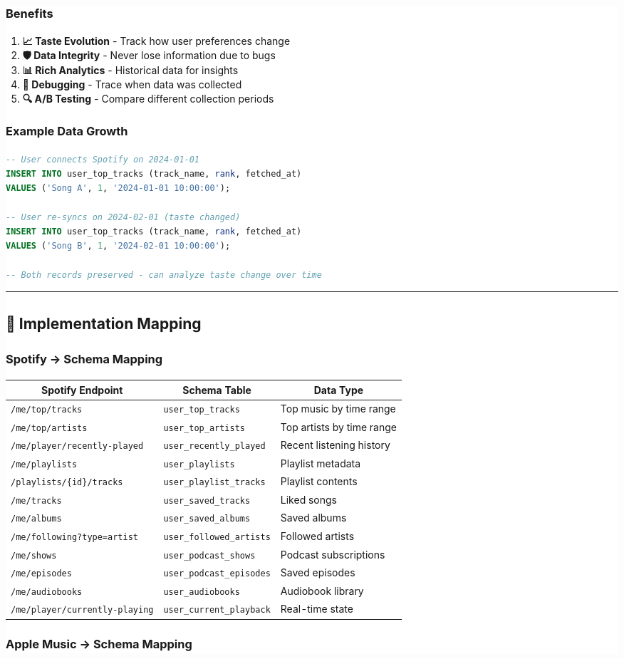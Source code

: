 ### **Benefits**
1. **📈 Taste Evolution** - Track how user preferences change
2. **🛡️ Data Integrity** - Never lose information due to bugs  
3. **📊 Rich Analytics** - Historical data for insights
4. **🐛 Debugging** - Trace when data was collected
5. **🔍 A/B Testing** - Compare different collection periods

### **Example Data Growth**
```sql
-- User connects Spotify on 2024-01-01
INSERT INTO user_top_tracks (track_name, rank, fetched_at)
VALUES ('Song A', 1, '2024-01-01 10:00:00');

-- User re-syncs on 2024-02-01 (taste changed)
INSERT INTO user_top_tracks (track_name, rank, fetched_at)  
VALUES ('Song B', 1, '2024-02-01 10:00:00');

-- Both records preserved - can analyze taste change over time
```

---

## 🚀 Implementation Mapping

### **Spotify → Schema Mapping**

| Spotify Endpoint | Schema Table | Data Type |
|------------------|--------------|-----------|
| `/me/top/tracks` | `user_top_tracks` | Top music by time range |
| `/me/top/artists` | `user_top_artists` | Top artists by time range |
| `/me/player/recently-played` | `user_recently_played` | Recent listening history |
| `/me/playlists` | `user_playlists` | Playlist metadata |
| `/playlists/{id}/tracks` | `user_playlist_tracks` | Playlist contents |
| `/me/tracks` | `user_saved_tracks` | Liked songs |
| `/me/albums` | `user_saved_albums` | Saved albums |
| `/me/following?type=artist` | `user_followed_artists` | Followed artists |
| `/me/shows` | `user_podcast_shows` | Podcast subscriptions |
| `/me/episodes` | `user_podcast_episodes` | Saved episodes |
| `/me/audiobooks` | `user_audiobooks` | Audiobook library |
| `/me/player/currently-playing` | `user_current_playback` | Real-time state |

### **Apple Music → Schema Mapping**
